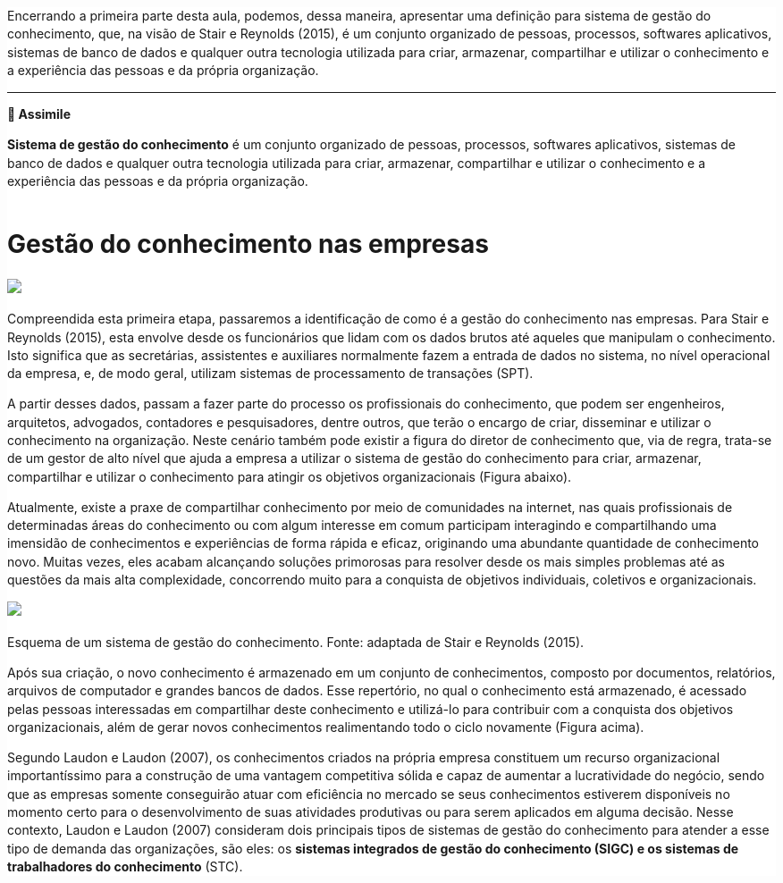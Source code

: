 Encerrando a primeira parte desta aula, podemos, dessa maneira, apresentar uma definição para sistema de gestão do conhecimento, que, na visão de Stair e Reynolds (2015), é um conjunto organizado de pessoas, processos, softwares aplicativos, sistemas de banco de dados e qualquer outra tecnologia utilizada para criar, armazenar, compartilhar e utilizar o conhecimento e a experiência das pessoas e da própria organização.

_______

**🔁 Assimile**

**Sistema de gestão do conhecimento** é um conjunto organizado de pessoas, processos, softwares aplicativos, sistemas de banco de dados e qualquer outra tecnologia utilizada para criar, armazenar, compartilhar e utilizar o conhecimento e a experiência das pessoas e da própria organização.

# **Gestão do conhecimento nas empresas**

[![](https://ampli-images.s3.amazonaws.com/production/7b61fff8-c3ff-4cc9-ba8a-19c9fc16225f/original)](https://ampli-images.s3.amazonaws.com/production/7b61fff8-c3ff-4cc9-ba8a-19c9fc16225f/original)

Compreendida esta primeira etapa, passaremos a identificação de como é a gestão do conhecimento nas empresas. Para Stair e Reynolds (2015), esta envolve desde os funcionários que lidam com os dados brutos até aqueles que manipulam o conhecimento. Isto significa que as secretárias, assistentes e auxiliares normalmente fazem a entrada de dados no sistema, no nível operacional da empresa, e, de modo geral, utilizam sistemas de processamento de transações (SPT).

A partir desses dados, passam a fazer parte do processo os profissionais do conhecimento, que podem ser engenheiros, arquitetos, advogados, contadores e pesquisadores, dentre outros, que terão o encargo de criar, disseminar e utilizar o conhecimento na organização. Neste cenário também pode existir a figura do diretor de conhecimento que, via de regra, trata-se de um gestor de alto nível que ajuda a empresa a utilizar o sistema de gestão do conhecimento para criar, armazenar, compartilhar e utilizar o conhecimento para atingir os objetivos organizacionais (Figura abaixo).

Atualmente, existe a praxe de compartilhar conhecimento por meio de comunidades na internet, nas quais profissionais de determinadas áreas do conhecimento ou com algum interesse em comum participam interagindo e compartilhando uma imensidão de conhecimentos e experiências de forma rápida e eficaz, originando uma abundante quantidade de conhecimento novo. Muitas vezes, eles acabam alcançando soluções primorosas para resolver desde os mais simples problemas até as questões da mais alta complexidade, concorrendo muito para a conquista de objetivos individuais, coletivos e organizacionais.

[![](https://ampli-images.s3.amazonaws.com/production/07104851-e621-47ed-ace4-9a7e7d57a9d1/original)](https://ampli-images.s3.amazonaws.com/production/07104851-e621-47ed-ace4-9a7e7d57a9d1/original)

Esquema de um sistema de gestão do conhecimento. Fonte: adaptada de Stair e Reynolds (2015).

Após sua criação, o novo conhecimento é armazenado em um conjunto de conhecimentos, composto por documentos, relatórios, arquivos de computador e grandes bancos de dados. Esse repertório, no qual o conhecimento está armazenado, é acessado pelas pessoas interessadas em compartilhar deste conhecimento e utilizá-lo para contribuir com a conquista dos objetivos organizacionais, além de gerar novos conhecimentos realimentando todo o ciclo novamente (Figura acima).

Segundo Laudon e Laudon (2007), os conhecimentos criados na própria empresa constituem um recurso organizacional importantíssimo para a construção de uma vantagem competitiva sólida e capaz de aumentar a lucratividade do negócio, sendo que as empresas somente conseguirão atuar com eficiência no mercado se seus conhecimentos estiverem disponíveis no momento certo para o desenvolvimento de suas atividades produtivas ou para serem aplicados em alguma decisão. Nesse contexto, Laudon e Laudon (2007) consideram dois principais tipos de sistemas de gestão do conhecimento para atender a esse tipo de demanda das organizações, são eles: os **sistemas integrados de gestão do conhecimento (SIGC) e os sistemas de trabalhadores do conhecimento** (STC).
